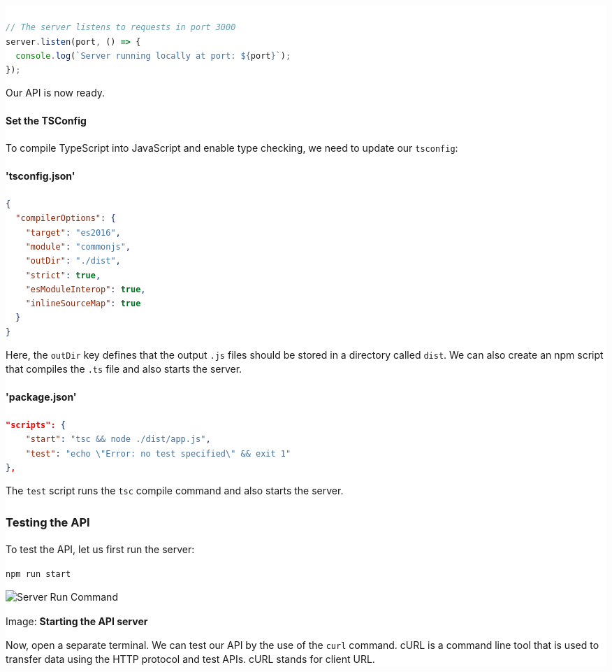 ```ts

// The server listens to requests in port 3000
server.listen(port, () => {
  console.log(`Server running locally at port: ${port}`);
});
```

Our API is now ready.

#### Set the TSConfig
To compile TypeScript into JavaScript and enable type checking, we need to update our `tsconfig`:

#### 'tsconfig.json'

```json
{
  "compilerOptions": {
    "target": "es2016",
    "module": "commonjs",
    "outDir": "./dist",
    "strict": true,
    "esModuleInterop": true,
    "inlineSourceMap": true
  }
}
```

Here, the `outDir` key defines that the output `.js` files should be stored in a directory called `dist`. We can also create an npm script that compiles the `.ts` file and also starts the server.

#### 'package.json'

```json
"scripts": {
    "start": "tsc && node ./dist/app.js",
    "test": "echo \"Error: no test specified\" && exit 1"
},
```

The `test` script runs the `tsc` compile command and also starts the server.

### Testing the API
To test the API, let us first run the server:

```bash
npm run start
```

![Server Run Command](/engineering-education/working-with-apis-in-typescript/server-running.png)

Image: **Starting the API server**

Now, open a separate terminal. We can test our API by the use of the `curl` command. cURL is a command line tool that is used to transfer data using the HTTP protocol and test APIs. cURL stands for client URL.
